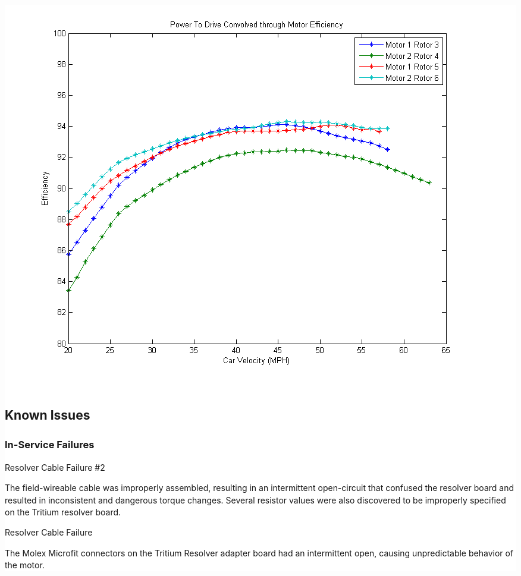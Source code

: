 ![](../../../../../assets/image_410270df13.png)

## Known Issues

[](#h.awjz39jnbqlb)

### In-Service Failures

[](#h.tkgr992dj2i6)

Resolver Cable Failure #2

The field-wireable cable was improperly assembled, resulting in an intermittent open-circuit that confused the resolver board and resulted in inconsistent and dangerous torque changes. Several resistor values were also discovered to be improperly specified on the Tritium resolver board.

Resolver Cable Failure

The Molex Microfit connectors on the Tritium Resolver adapter board had an intermittent open, causing unpredictable behavior of the motor.
